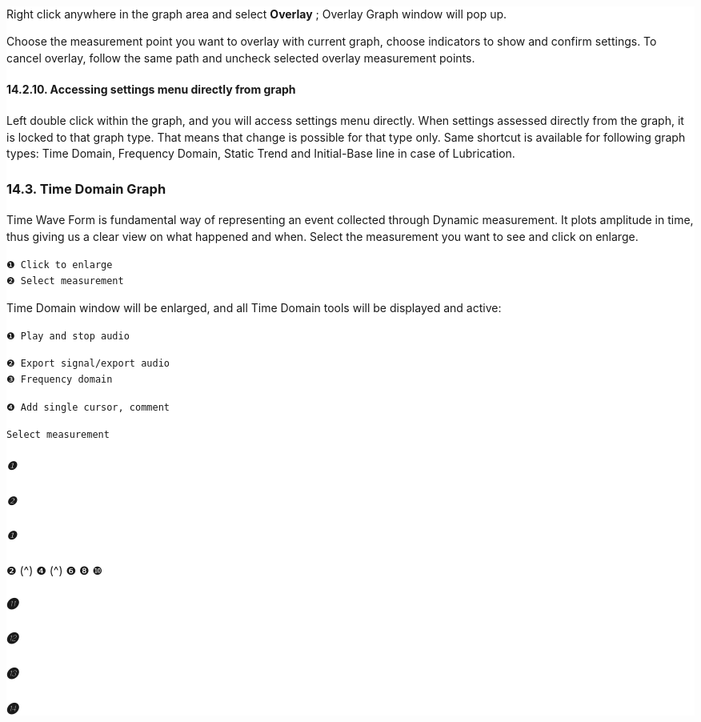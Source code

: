 Right click anywhere in the graph area and select **Overlay** ; Overlay Graph window will pop up.

Choose the measurement point you want to overlay with current graph, choose indicators to show
and confirm settings. To cancel overlay, follow the same path and uncheck selected overlay
measurement points.


#### 14.2.10. Accessing settings menu directly from graph

Left double click within the graph, and you will access settings menu directly. When settings assessed
directly from the graph, it is locked to that graph type. That means that change is possible for that
type only. Same shortcut is available for following graph types: Time Domain, Frequency Domain,
Static Trend and Initial-Base line in case of Lubrication.


### 14.3. Time Domain Graph

Time Wave Form is fundamental way of representing an event collected through Dynamic
measurement. It plots amplitude in time, thus giving us a clear view on what happened and when.
Select the measurement you want to see and click on enlarge.

```
❶ Click to enlarge
❷ Select measurement
```
Time Domain window will be enlarged, and all Time Domain tools will be displayed and active:

```
❶ Play and stop audio
```
```
❷ Export signal/export audio
❸ Frequency domain
```
```
❹ Add single cursor, comment
```
```
Select measurement
```
##### ❶

##### ❷

##### ❶

❷ (^) ❹ (^) ❻ ❽ ❿

##### ⓫

##### ⓬

##### ⓭

##### ⓮
